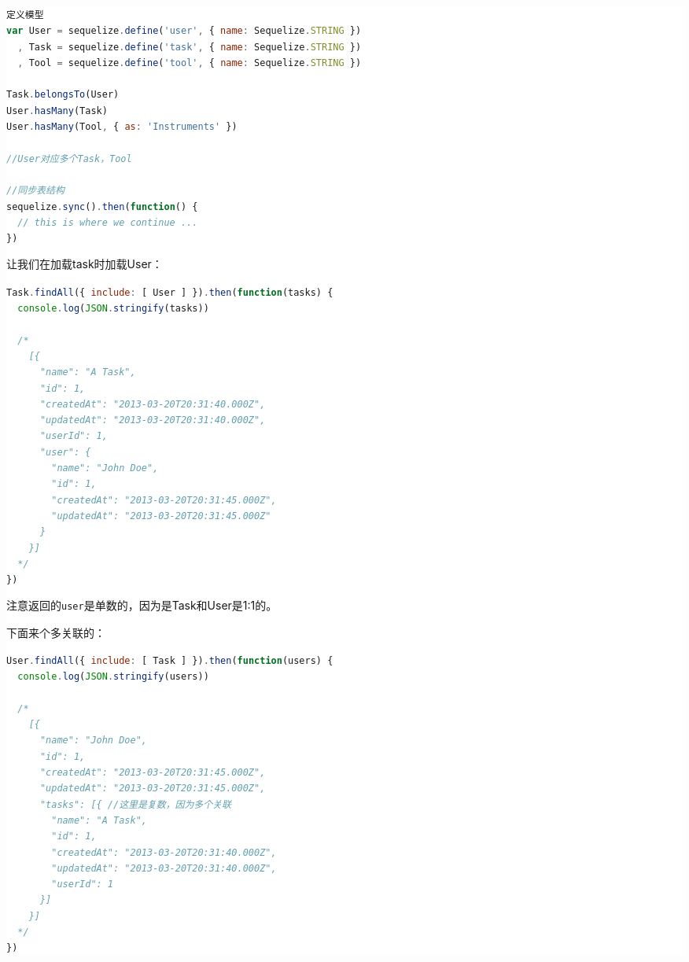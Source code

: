 
```javascript
定义模型
var User = sequelize.define('user', { name: Sequelize.STRING })
  , Task = sequelize.define('task', { name: Sequelize.STRING })
  , Tool = sequelize.define('tool', { name: Sequelize.STRING })

Task.belongsTo(User)
User.hasMany(Task)
User.hasMany(Tool, { as: 'Instruments' })

//User对应多个Task，Tool

//同步表结构
sequelize.sync().then(function() {
  // this is where we continue ...
})
```
让我们在加载task时加载User：

```javascript
Task.findAll({ include: [ User ] }).then(function(tasks) {
  console.log(JSON.stringify(tasks))

  /*
    [{
      "name": "A Task",
      "id": 1,
      "createdAt": "2013-03-20T20:31:40.000Z",
      "updatedAt": "2013-03-20T20:31:40.000Z",
      "userId": 1,
      "user": {
        "name": "John Doe",
        "id": 1,
        "createdAt": "2013-03-20T20:31:45.000Z",
        "updatedAt": "2013-03-20T20:31:45.000Z"
      }
    }]
  */
})
```
注意返回的`user`是单数的，因为是Task和User是1:1的。

下面来个多关联的：

```javascript
User.findAll({ include: [ Task ] }).then(function(users) {
  console.log(JSON.stringify(users))

  /*
    [{
      "name": "John Doe",
      "id": 1,
      "createdAt": "2013-03-20T20:31:45.000Z",
      "updatedAt": "2013-03-20T20:31:45.000Z",
      "tasks": [{ //这里是复数，因为多个关联
        "name": "A Task",
        "id": 1,
        "createdAt": "2013-03-20T20:31:40.000Z",
        "updatedAt": "2013-03-20T20:31:40.000Z",
        "userId": 1
      }]
    }]
  */
})
```
